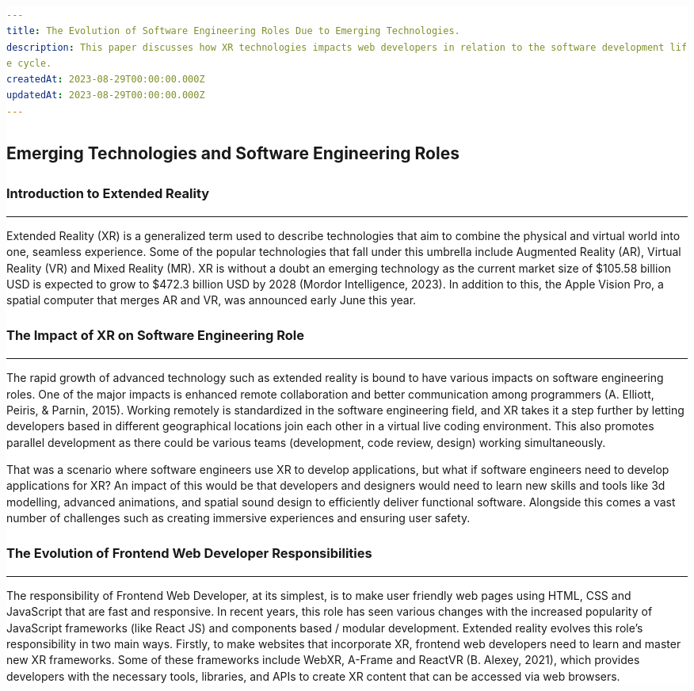 ```yaml
---
title: The Evolution of Software Engineering Roles Due to Emerging Technologies.
description: This paper discusses how XR technologies impacts web developers in relation to the software development life cycle.
createdAt: 2023-08-29T00:00:00.000Z
updatedAt: 2023-08-29T00:00:00.000Z
---
```


## Emerging Technologies and Software Engineering Roles

### Introduction to Extended Reality

---

Extended Reality (XR) is a generalized term used to describe technologies that aim to combine the
physical and virtual world into one, seamless experience. Some of the popular technologies that fall
under this umbrella include Augmented Reality (AR), Virtual Reality (VR) and Mixed Reality (MR). XR
is without a doubt an emerging technology as the current market size of $105.58 billion USD is
expected to grow to $472.3 billion USD by 2028 (Mordor Intelligence, 2023). In addition to this, the
Apple Vision Pro, a spatial computer that merges AR and VR, was announced early June this year.

### The Impact of XR on Software Engineering Role

---

The rapid growth of advanced technology such as extended reality is bound to have various impacts
on software engineering roles. One of the major impacts is enhanced remote collaboration and
better communication among programmers (A. Elliott, Peiris, & Parnin, 2015). Working remotely is
standardized in the software engineering field, and XR takes it a step further by letting developers
based in different geographical locations join each other in a virtual live coding environment. This
also promotes parallel development as there could be various teams (development, code review,
design) working simultaneously.

That was a scenario where software engineers use XR to develop applications, but what if software
engineers need to develop applications for XR? An impact of this would be that developers and
designers would need to learn new skills and tools like 3d modelling, advanced animations, and
spatial sound design to efficiently deliver functional software. Alongside this comes a vast number of
challenges such as creating immersive experiences and ensuring user safety.

### The Evolution of Frontend Web Developer Responsibilities

---

The responsibility of Frontend Web Developer, at its simplest, is to make user friendly web pages
using HTML, CSS and JavaScript that are fast and responsive. In recent years, this role has seen
various changes with the increased popularity of JavaScript frameworks (like React JS) and
components based / modular development.
Extended reality evolves this role’s responsibility in two main ways. Firstly, to make websites that
incorporate XR, frontend web developers need to learn and master new XR frameworks. Some of
these frameworks include WebXR, A-Frame and ReactVR (B. Alexey, 2021), which provides
developers with the necessary tools, libraries, and APIs to create XR content that can be accessed via
web browsers.

